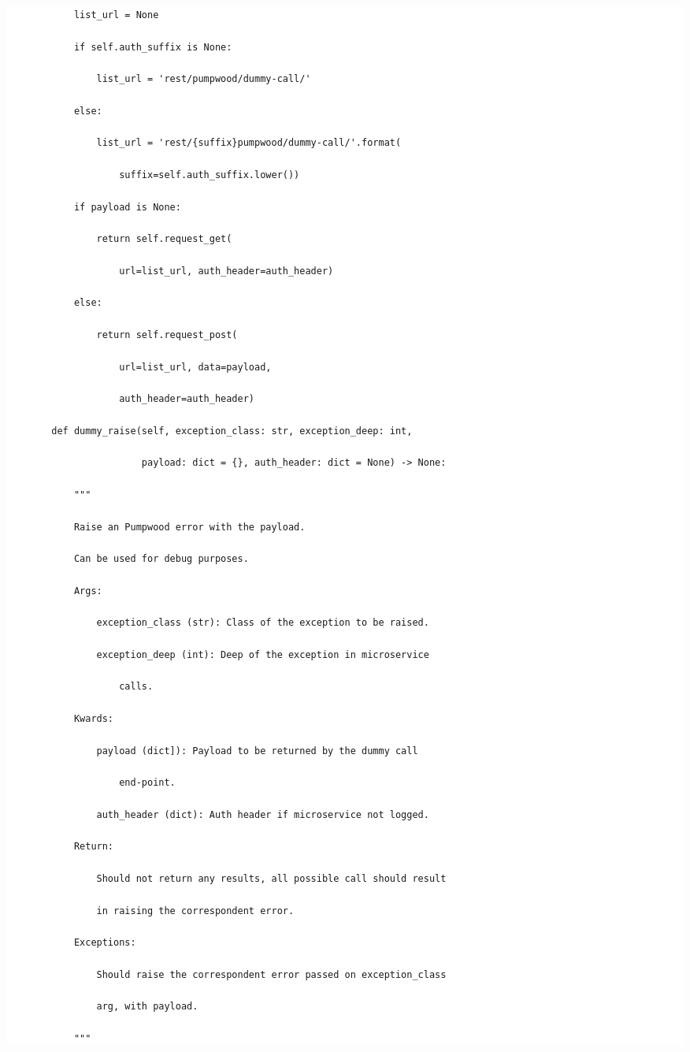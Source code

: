                 list_url = None

                if self.auth_suffix is None:

                    list_url = 'rest/pumpwood/dummy-call/'

                else:

                    list_url = 'rest/{suffix}pumpwood/dummy-call/'.format(

                        suffix=self.auth_suffix.lower())

                if payload is None:

                    return self.request_get(

                        url=list_url, auth_header=auth_header)

                else:

                    return self.request_post(

                        url=list_url, data=payload,

                        auth_header=auth_header)

            def dummy_raise(self, exception_class: str, exception_deep: int,

                            payload: dict = {}, auth_header: dict = None) -> None:

                """

                Raise an Pumpwood error with the payload.

                Can be used for debug purposes.

                Args:

                    exception_class (str): Class of the exception to be raised.

                    exception_deep (int): Deep of the exception in microservice

                        calls.

                Kwards:

                    payload (dict]): Payload to be returned by the dummy call

                        end-point.

                    auth_header (dict): Auth header if microservice not logged.

                Return:

                    Should not return any results, all possible call should result

                    in raising the correspondent error.

                Exceptions:

                    Should raise the correspondent error passed on exception_class

                    arg, with payload.

                """
